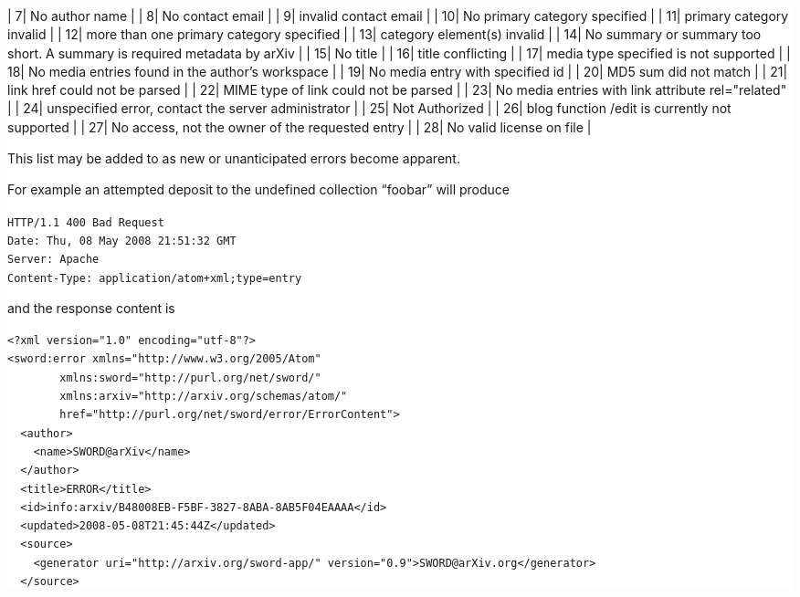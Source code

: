 |     7| No author name                                                           |
|     8| No contact email                                                         |
|     9| invalid contact email                                                    |
|    10| No primary category specified                                            |
|    11| primary category invalid                                                 |
|    12| more than one primary category specified                                 |
|    13| category element(s) invalid                                              |
|    14| No summary or summary too short. A summary is required metadata by arXiv |
|    15| No title                                                                 |
|    16| title conflicting                                                        |
|    17| media type specified is not supported                                    |
|    18| No media entries found in the author’s workspace                         |
|    19| No media entry with specified id                                         |
|    20| MD5 sum did not match                                                    |
|    21| link href could not be parsed                                            |
|    22| MIME type of link could not be parsed                                    |
|    23| No media entries with link attribute rel="related"                       |
|    24| unspecified error, contact the server administrator                      |
|    25| Not Authorized                                                           |
|    26| blog function /edit is currently not supported                           |
|    27| No access, not the owner of the requested entry                          |
|    28| No valid license on file                                                 |

This list may be added to as new or unanticipated errors become
apparent.

For example an attempted deposit to the undefined collection “foobar”
will produce

    HTTP/1.1 400 Bad Request
    Date: Thu, 08 May 2008 21:51:32 GMT
    Server: Apache
    Content-Type: application/atom+xml;type=entry

and the response content is

    <?xml version="1.0" encoding="utf-8"?>
    <sword:error xmlns="http://www.w3.org/2005/Atom"
            xmlns:sword="http://purl.org/net/sword/"
            xmlns:arxiv="http://arxiv.org/schemas/atom/"
            href="http://purl.org/net/sword/error/ErrorContent">
      <author>
        <name>SWORD@arXiv</name>
      </author>
      <title>ERROR</title>
      <id>info:arxiv/B48008EB-F5BF-3827-8ABA-8AB5F04EAAAA</id>
      <updated>2008-05-08T21:45:44Z</updated>
      <source>
        <generator uri="http://arxiv.org/sword-app/" version="0.9">SWORD@arXiv.org</generator>
      </source>